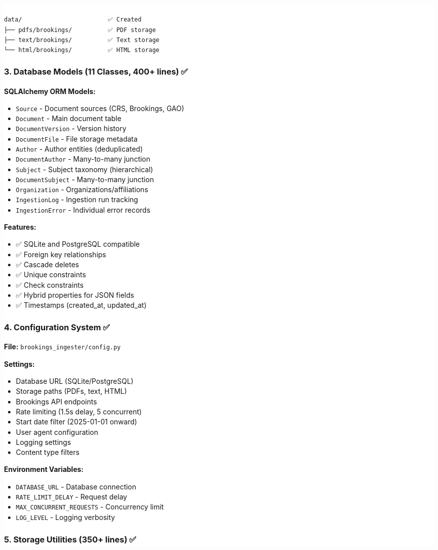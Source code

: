 ```

data/                        ✅ Created
├── pdfs/brookings/          ✅ PDF storage
├── text/brookings/          ✅ Text storage
└── html/brookings/          ✅ HTML storage
```

### 3. Database Models (11 Classes, 400+ lines) ✅

**SQLAlchemy ORM Models:**
- `Source` - Document sources (CRS, Brookings, GAO)
- `Document` - Main document table
- `DocumentVersion` - Version history
- `DocumentFile` - File storage metadata
- `Author` - Author entities (deduplicated)
- `DocumentAuthor` - Many-to-many junction
- `Subject` - Subject taxonomy (hierarchical)
- `DocumentSubject` - Many-to-many junction
- `Organization` - Organizations/affiliations
- `IngestionLog` - Ingestion run tracking
- `IngestionError` - Individual error records

**Features:**
- ✅ SQLite and PostgreSQL compatible
- ✅ Foreign key relationships
- ✅ Cascade deletes
- ✅ Unique constraints
- ✅ Check constraints
- ✅ Hybrid properties for JSON fields
- ✅ Timestamps (created_at, updated_at)

### 4. Configuration System ✅

**File:** `brookings_ingester/config.py`

**Settings:**
- Database URL (SQLite/PostgreSQL)
- Storage paths (PDFs, text, HTML)
- Brookings API endpoints
- Rate limiting (1.5s delay, 5 concurrent)
- Start date filter (2025-01-01 onward)
- User agent configuration
- Logging settings
- Content type filters

**Environment Variables:**
- `DATABASE_URL` - Database connection
- `RATE_LIMIT_DELAY` - Request delay
- `MAX_CONCURRENT_REQUESTS` - Concurrency limit
- `LOG_LEVEL` - Logging verbosity

### 5. Storage Utilities (350+ lines) ✅
